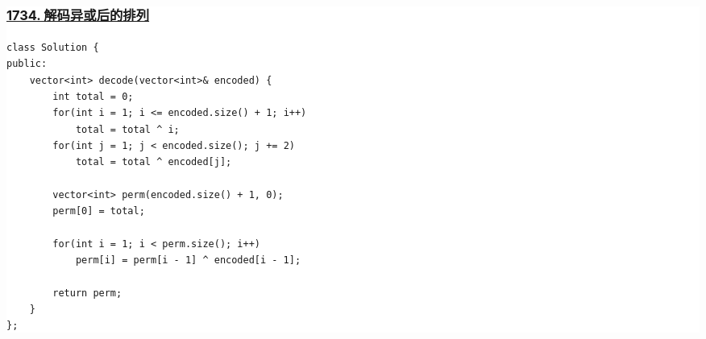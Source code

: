 <a id="1734"></a>

### [1734. 解码异或后的排列](#One-question-per-day)

```C++{.line-numbers}
class Solution {
public:
    vector<int> decode(vector<int>& encoded) {
        int total = 0;
        for(int i = 1; i <= encoded.size() + 1; i++)
            total = total ^ i;
        for(int j = 1; j < encoded.size(); j += 2)
            total = total ^ encoded[j];

        vector<int> perm(encoded.size() + 1, 0);
        perm[0] = total;

        for(int i = 1; i < perm.size(); i++)
            perm[i] = perm[i - 1] ^ encoded[i - 1];
        
        return perm;
    }
};
```
